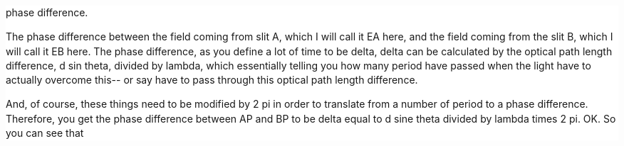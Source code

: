   <span m="692030">phase</span> <span m="692690">difference.</span></p><p><span
  m="697560">The</span> <span m="697680">phase</span> <span
  m="698040">difference</span> <span m="701400">between</span> <span
  m="701730">the</span> <span m="701850">field</span> <span
  m="702450">coming</span> <span m="702750">from</span> <span
  m="703510">slit</span> <span m="703800">A,</span> <span
  m="704560">which</span> <span m="704940">I</span> <span m="705030">will</span>
  <span m="705150">call</span> <span m="705420">it</span> <span
  m="705920">EA</span> <span m="706440">here,</span> <span m="707400">and</span>
  <span m="707800">the</span> <span m="708070">field</span> <span
  m="708640">coming</span> <span m="709020">from</span> <span
  m="711330">the</span> <span m="712380">slit</span> <span m="712560">B,</span>
  <span m="713370">which</span> <span m="713550">I</span> <span
  m="713610">will</span> <span m="713700">call</span> <span m="713940">it</span>
  <span m="714285">EB</span> <span m="714630">here.</span> <span
  m="715790">The</span> <span m="715920">phase</span> <span
  m="716280">difference,</span> <span m="718610">as</span> <span
  m="718800">you</span> <span m="718960">define</span> <span m="719720">a</span>
  <span m="720000">lot of</span> <span m="720300">time</span> <span
  m="720750">to</span> <span m="720870">be</span> <span m="721230">delta,</span>
  <span m="722250">delta</span> <span m="723120">can</span> <span
  m="723300">be</span> <span m="723450">calculated</span> <span
  m="724230">by</span> <span m="725430">the</span> <span
  m="725550">optical</span> <span m="726090">path</span> <span
  m="726390">length</span> <span m="726660">difference,</span> <span
  m="727005">d</span> <span m="727350">sin</span> <span m="727570">theta,</span>
  <span m="729520">divided</span> <span m="730460">by</span> <span
  m="731750">lambda,</span> <span m="732450">which</span> <span
  m="732650">essentially</span> <span m="733170">telling</span> <span
  m="733650">you</span> <span m="734220">how</span> <span m="734490">many</span>
  <span m="735360">period</span> <span m="736170">have</span> <span
  m="736430">passed</span> <span m="737700">when</span> <span
  m="740500">the</span> <span m="740850">light</span> <span
  m="741210">have</span> <span m="741420">to</span> <span
  m="741730">actually</span> <span m="742090">overcome</span> <span
  m="742620">this--</span> <span m="743130">or</span> <span
  m="743310">say</span> <span m="743665">have</span> <span m="744020">to</span>
  <span m="744150">pass</span> <span m="744480">through</span> <span
  m="744690">this</span> <span m="744960">optical</span> <span
  m="745500">path</span> <span m="746160">length</span> <span
  m="746440">difference.</span></p><p><span m="747670">And,</span> <span
  m="747810">of</span> <span m="747900">course,</span> <span
  m="748350">these</span> <span m="748500">things</span> <span
  m="748620">need</span> <span m="748770">to</span> <span m="748950">be</span>
  <span m="749280">modified</span> <span m="749790">by</span> <span
  m="749970">2</span> <span m="750250">pi</span> <span m="750900">in</span>
  <span m="751050">order</span> <span m="751320">to</span> <span
  m="751590">translate</span> <span m="752930">from</span> <span
  m="753320">a</span> <span m="753390">number</span> <span m="753750">of</span>
  <span m="753840">period</span> <span m="754470">to</span> <span
  m="754860">a</span> <span m="754910">phase</span> <span
  m="755190">difference.</span> <span m="755970">Therefore,</span> <span
  m="756360">you</span> <span m="756510">get</span> <span m="757400">the</span>
  <span m="757470">phase</span> <span m="757740">difference</span> <span
  m="758400">between</span> <span m="759150">AP</span> <span
  m="760050">and</span> <span m="760270">BP</span> <span m="761220">to</span>
  <span m="761340">be</span> <span m="762100">delta</span> <span
  m="762840">equal</span> <span m="763080">to</span> <span m="763320">d</span>
  <span m="763530">sine</span> <span m="764010">theta</span> <span
  m="764280">divided</span> <span m="764670">by</span> <span
  m="765180">lambda</span> <span m="765960">times</span> <span
  m="766290">2</span> <span m="766440">pi.</span> <span m="768720">OK.</span>
  <span m="769020">So</span> <span m="769440">you</span> <span
  m="769560">can</span> <span m="769770">see</span> <span m="770010">that</span>